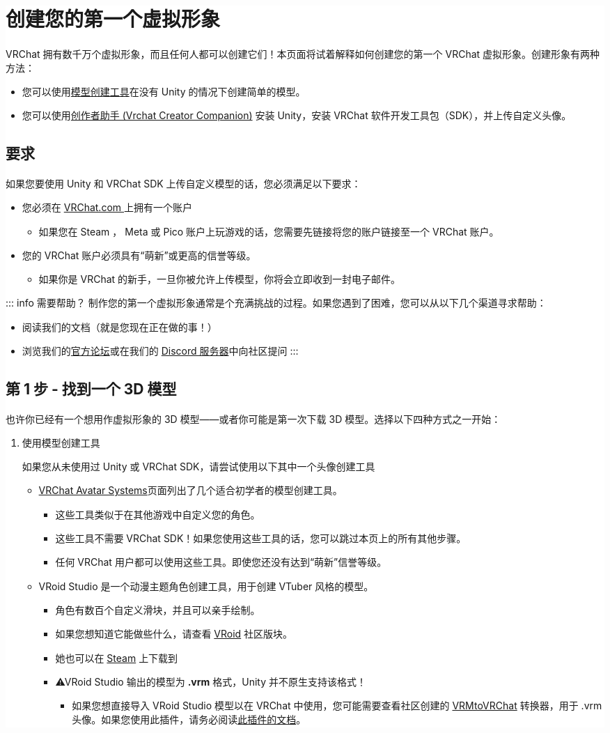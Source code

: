 # 创建您的第一个虚拟形象

VRChat 拥有数千万个虚拟形象，而且任何人都可以创建它们！本页面将试着解释如何创建您的第一个 VRChat 虚拟形象。创建形象有两种方法：

- 您可以使用[模型创建工具](https://hello.vrchat.com/avatar-systems)在没有 Unity 的情况下创建简单的模型。

- 您可以使用[创作者助手 (Vrchat Creator Companion)](/vcc.docs.vrchat.com) 安装 Unity，安装 VRChat 软件开发工具包（SDK），并上传自定义头像。

## 要求

如果您要使用 Unity 和 VRChat SDK 上传自定义模型的话，您必须满足以下要求：

- 您必须在 [ VRChat.com ](vrchat.com) 上拥有一个账户

    - 如果您在 Steam ， Meta 或 Pico 账户上玩游戏的话，您需要先链接将您的账户链接至一个 VRChat 账户。

- 您的 VRChat 账户必须具有“萌新”或更高的信誉等级。

    - 如果你是 VRChat 的新手，一旦你被允许上传模型，你将会立即收到一封电子邮件。

::: info 需要帮助？
制作您的第一个虚拟形象通常是个充满挑战的过程。如果您遇到了困难，您可以从以下几个渠道寻求帮助：

- 阅读我们的文档（就是您现在正在做的事！）

- 浏览我们的[官方论坛](https://ask.vrchat.com/)或在我们的 [Discord 服务器](https://discord.com/invite/vrchat)中向社区提问
:::

## 第 1 步 - 找到一个 3D 模型

也许你已经有一个想用作虚拟形象的 3D 模型——或者你可能是第一次下载 3D 模型。选择以下四种方式之一开始：

1. 使用模型创建工具

    如果您从未使用过 Unity 或 VRChat SDK，请尝试使用以下其中一个头像创建工具

    - [VRChat Avatar Systems](https://hello.vrchat.com/avatar-systems)页面列出了几个适合初学者的模型创建工具。

        - 这些工具类似于在其他游戏中自定义您的角色。

        - 这些工具不需要 VRChat SDK！如果您使用这些工具的话，您可以跳过本页上的所有其他步骤。

        - 任何 VRChat 用户都可以使用这些工具。即使您还没有达到“萌新”信誉等级。
    
    - VRoid Studio 是一个动漫主题角色创建工具，用于创建 VTuber 风格的模型。

        - 角色有数百个自定义滑块，并且可以亲手绘制。

        - 如果您想知道它能做些什么，请查看 [VRoid](https://www.reddit.com/r/VRoid/) 社区版块。

        - 她也可以在 [Steam](https://store.steampowered.com/app/1486350/VRoid_Studio_v1263/) 上下载到

        - ⚠VRoid Studio 输出的模型为 **.vrm** 格式，Unity 并不原生支持该格式！

            - 如果您想直接导入 VRoid Studio 模型以在 VRChat 中使用，您可能需要查看社区创建的 [VRMtoVRChat](https://github.com/esperecyan/VRMConverterForVRChat) 转换器，用于 .vrm 头像。如果您使用此插件，请务必阅读[此插件的文档](https://www.store.vket.com/ec/items/122/detail/)。
